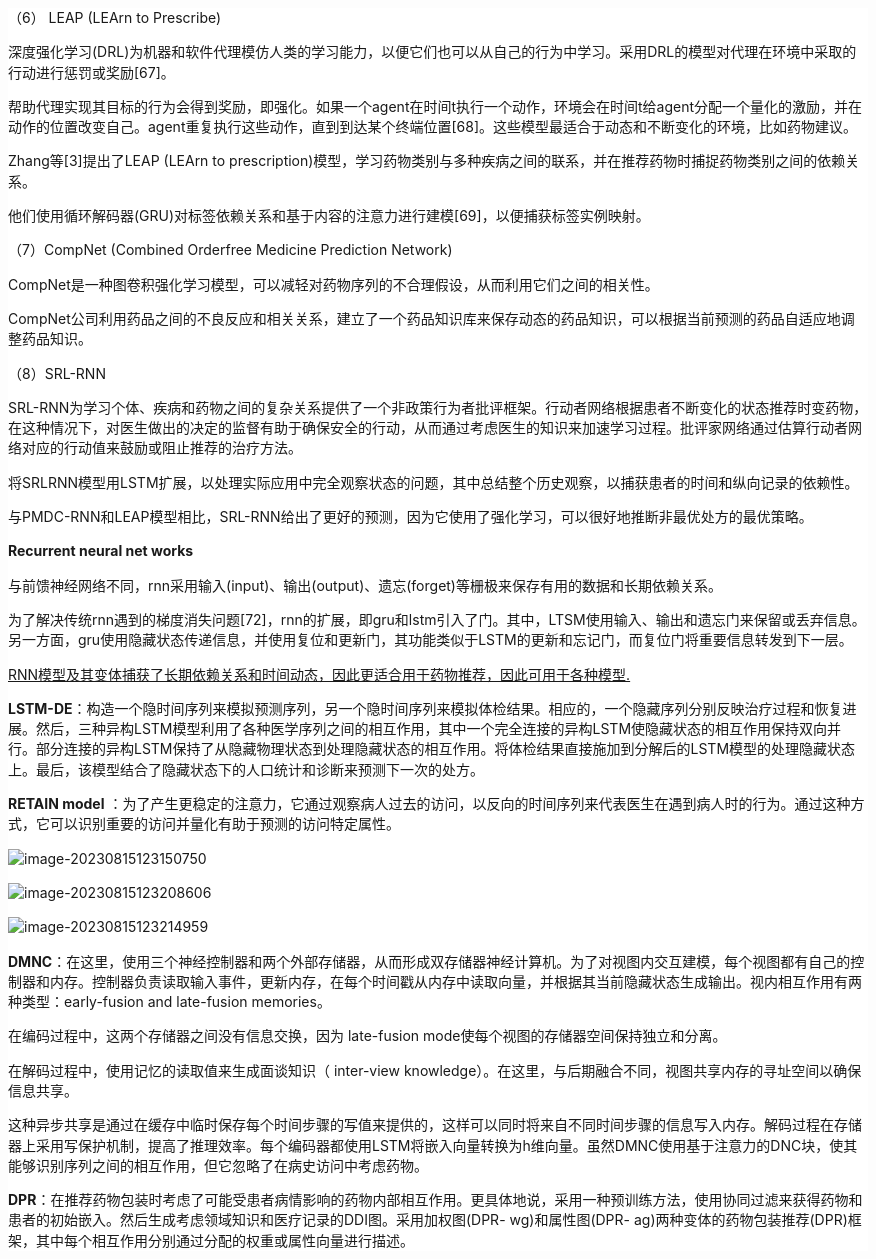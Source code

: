 （6） LEAP (LEArn to Prescribe) 

深度强化学习(DRL)为机器和软件代理模仿人类的学习能力，以便它们也可以从自己的行为中学习。采用DRL的模型对代理在环境中采取的行动进行惩罚或奖励[67]。


帮助代理实现其目标的行为会得到奖励，即强化。如果一个agent在时间t执行一个动作，环境会在时间t给agent分配一个量化的激励，并在动作的位置改变自己。agent重复执行这些动作，直到到达某个终端位置[68]。这些模型最适合于动态和不断变化的环境，比如药物建议。

Zhang等[3]提出了LEAP (LEArn to prescription)模型，学习药物类别与多种疾病之间的联系，并在推荐药物时捕捉药物类别之间的依赖关系。

他们使用循环解码器(GRU)对标签依赖关系和基于内容的注意力进行建模[69]，以便捕获标签实例映射。

（7）CompNet (Combined Orderfree Medicine Prediction Network)

CompNet是一种图卷积强化学习模型，可以减轻对药物序列的不合理假设，从而利用它们之间的相关性。

CompNet公司利用药品之间的不良反应和相关关系，建立了一个药品知识库来保存动态的药品知识，可以根据当前预测的药品自适应地调整药品知识。

（8）SRL-RNN

SRL-RNN为学习个体、疾病和药物之间的复杂关系提供了一个非政策行为者批评框架。行动者网络根据患者不断变化的状态推荐时变药物，在这种情况下，对医生做出的决定的监督有助于确保安全的行动，从而通过考虑医生的知识来加速学习过程。批评家网络通过估算行动者网络对应的行动值来鼓励或阻止推荐的治疗方法。

将SRLRNN模型用LSTM扩展，以处理实际应用中完全观察状态的问题，其中总结整个历史观察，以捕获患者的时间和纵向记录的依赖性。

与PMDC-RNN和LEAP模型相比，SRL-RNN给出了更好的预测，因为它使用了强化学习，可以很好地推断非最优处方的最优策略。

**Recurrent neural net works**

与前馈神经网络不同，rnn采用输入(input)、输出(output)、遗忘(forget)等栅极来保存有用的数据和长期依赖关系。

为了解决传统rnn遇到的梯度消失问题[72]，rnn的扩展，即gru和lstm引入了门。其中，LTSM使用输入、输出和遗忘门来保留或丢弃信息。另一方面，gru使用隐藏状态传递信息，并使用复位和更新门，其功能类似于LSTM的更新和忘记门，而复位门将重要信息转发到下一层。

<u>RNN模型及其变体捕获了长期依赖关系和时间动态，因此更适合用于药物推荐，因此可用于各种模型.</u>

 **LSTM-DE**：构造一个隐时间序列来模拟预测序列，另一个隐时间序列来模拟体检结果。相应的，一个隐藏序列分别反映治疗过程和恢复进展。然后，三种异构LSTM模型利用了各种医学序列之间的相互作用，其中一个完全连接的异构LSTM使隐藏状态的相互作用保持双向并行。部分连接的异构LSTM保持了从隐藏物理状态到处理隐藏状态的相互作用。将体检结果直接施加到分解后的LSTM模型的处理隐藏状态上。最后，该模型结合了隐藏状态下的人口统计和诊断来预测下一次的处方。

**RETAIN model** ：为了产生更稳定的注意力，它通过观察病人过去的访问，以反向的时间序列来代表医生在遇到病人时的行为。通过这种方式，它可以识别重要的访问并量化有助于预测的访问特定属性。

![image-20230815123150750](C:\Users\lxc\AppData\Roaming\Typora\typora-user-images\image-20230815123150750.png)

![image-20230815123208606](C:\Users\lxc\AppData\Roaming\Typora\typora-user-images\image-20230815123208606.png)

![image-20230815123214959](C:\Users\lxc\AppData\Roaming\Typora\typora-user-images\image-20230815123214959.png)

**DMNC**：在这里，使用三个神经控制器和两个外部存储器，从而形成双存储器神经计算机。为了对视图内交互建模，每个视图都有自己的控制器和内存。控制器负责读取输入事件，更新内存，在每个时间戳从内存中读取向量，并根据其当前隐藏状态生成输出。视内相互作用有两种类型：early-fusion and late-fusion memories。

在编码过程中，这两个存储器之间没有信息交换，因为 late-fusion mode使每个视图的存储器空间保持独立和分离。

在解码过程中，使用记忆的读取值来生成面谈知识（ inter-view knowledge）。在这里，与后期融合不同，视图共享内存的寻址空间以确保信息共享。

这种异步共享是通过在缓存中临时保存每个时间步骤的写值来提供的，这样可以同时将来自不同时间步骤的信息写入内存。解码过程在存储器上采用写保护机制，提高了推理效率。每个编码器都使用LSTM将嵌入向量转换为h维向量。虽然DMNC使用基于注意力的DNC块，使其能够识别序列之间的相互作用，但它忽略了在病史访问中考虑药物。

**DPR**：在推荐药物包装时考虑了可能受患者病情影响的药物内部相互作用。更具体地说，采用一种预训练方法，使用协同过滤来获得药物和患者的初始嵌入。然后生成考虑领域知识和医疗记录的DDI图。采用加权图(DPR- wg)和属性图(DPR- ag)两种变体的药物包装推荐(DPR)框架，其中每个相互作用分别通过分配的权重或属性向量进行描述。
